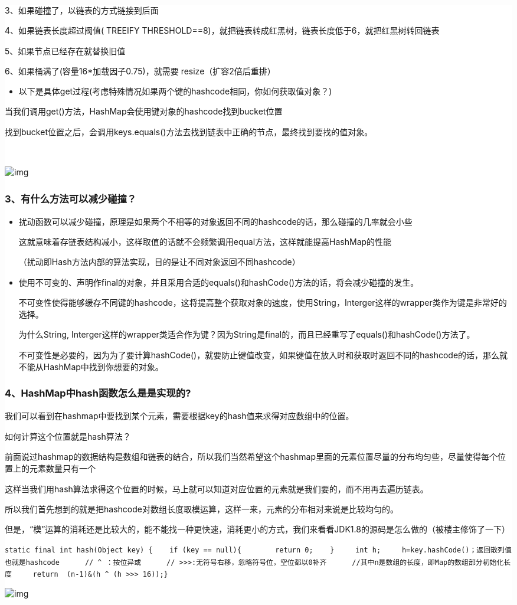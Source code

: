3、如果碰撞了，以链表的方式链接到后面

4、如果链表长度超过阀值( TREEIFY THRESHOLD==8)，就把链表转成红黑树，链表长度低于6，就把红黑树转回链表

5、如果节点已经存在就替换旧值

6、如果桶满了(容量16*加载因子0.75)，就需要 resize（扩容2倍后重排）

- 以下是具体get过程(考虑特殊情况如果两个键的hashcode相同，你如何获取值对象？)

当我们调用get()方法，HashMap会使用键对象的hashcode找到bucket位置

找到bucket位置之后，会调用keys.equals()方法去找到链表中正确的节点，最终找到要找的值对象。

　

![img](https://mmbiz.qpic.cn/mmbiz_png/vnOqylzBGCR46r2EZfzq27ibD0MSL4ZdAHCDiaSPFfYXeJic0wVlQ5QcoFpPz6NDBTbT5ek2zYxgdVqycP5M1iabPQ/640?wx_fmt=png&tp=webp&wxfrom=5&wx_lazy=1&wx_co=1)

### 3、有什么方法可以减少碰撞？

- 扰动函数可以减少碰撞，原理是如果两个不相等的对象返回不同的hashcode的话，那么碰撞的几率就会小些

  

  这就意味着存链表结构减小，这样取值的话就不会频繁调用equal方法，这样就能提高HashMap的性能

  

  （扰动即Hash方法内部的算法实现，目的是让不同对象返回不同hashcode）

  

- 使用不可变的、声明作final的对象，并且采用合适的equals()和hashCode()方法的话，将会减少碰撞的发生。

  

  不可变性使得能够缓存不同键的hashcode，这将提高整个获取对象的速度，使用String，Interger这样的wrapper类作为键是非常好的选择。

  

  为什么String, Interger这样的wrapper类适合作为键？因为String是final的，而且已经重写了equals()和hashCode()方法了。

  

  不可变性是必要的，因为为了要计算hashCode()，就要防止键值改变，如果键值在放入时和获取时返回不同的hashcode的话，那么就不能从HashMap中找到你想要的对象。

### 4、HashMap中hash函数怎么是是实现的?

我们可以看到在hashmap中要找到某个元素，需要根据key的hash值来求得对应数组中的位置。

如何计算这个位置就是hash算法？

前面说过hashmap的数据结构是数组和链表的结合，所以我们当然希望这个hashmap里面的元素位置尽量的分布均匀些，尽量使得每个位置上的元素数量只有一个

这样当我们用hash算法求得这个位置的时候，马上就可以知道对应位置的元素就是我们要的，而不用再去遍历链表。

所以我们首先想到的就是把hashcode对数组长度取模运算，这样一来，元素的分布相对来说是比较均匀的。

但是，“模”运算的消耗还是比较大的，能不能找一种更快速，消耗更小的方式，我们来看看JDK1.8的源码是怎么做的（被楼主修饰了一下）

```
static final int hash(Object key) {    if (key == null){        return 0;    }     int h;     h=key.hashCode()；返回散列值也就是hashcode      // ^ ：按位异或      // >>>:无符号右移，忽略符号位，空位都以0补齐      //其中n是数组的长度，即Map的数组部分初始化长度     return  (n-1)&(h ^ (h >>> 16));}
```

![img](https://mmbiz.qpic.cn/mmbiz_png/vnOqylzBGCR46r2EZfzq27ibD0MSL4ZdAlfLMzQbCKQTECv0TEFq30ayicg8ue0spzCuQduq9ibeZteLLmjfg33Pw/640?wx_fmt=png&tp=webp&wxfrom=5&wx_lazy=1&wx_co=1)
